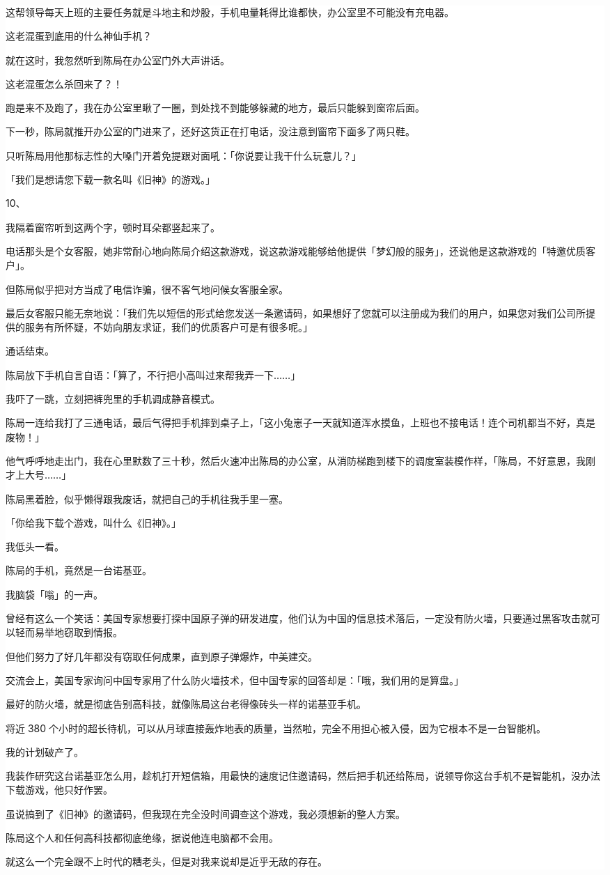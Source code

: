 这帮领导每天上班的主要任务就是斗地主和炒股，手机电量耗得比谁都快，办公室里不可能没有充电器。

这老混蛋到底用的什么神仙手机？

就在这时，我忽然听到陈局在办公室门外大声讲话。

这老混蛋怎么杀回来了？！

跑是来不及跑了，我在办公室里瞅了一圈，到处找不到能够躲藏的地方，最后只能躲到窗帘后面。

下一秒，陈局就推开办公室的门进来了，还好这货正在打电话，没注意到窗帘下面多了两只鞋。

只听陈局用他那标志性的大嗓门开着免提跟对面吼：「你说要让我干什么玩意儿？」

「我们是想请您下载一款名叫《旧神》的游戏。」

10、

我隔着窗帘听到这两个字，顿时耳朵都竖起来了。

电话那头是个女客服，她非常耐心地向陈局介绍这款游戏，说这款游戏能够给他提供「梦幻般的服务」，还说他是这款游戏的「特邀优质客户」。

但陈局似乎把对方当成了电信诈骗，很不客气地问候女客服全家。

最后女客服只能无奈地说：「我们先以短信的形式给您发送一条邀请码，如果想好了您就可以注册成为我们的用户，如果您对我们公司所提供的服务有所怀疑，不妨向朋友求证，我们的优质客户可是有很多呢。」

通话结束。

陈局放下手机自言自语：「算了，不行把小高叫过来帮我弄一下……」

我吓了一跳，立刻把裤兜里的手机调成静音模式。

陈局一连给我打了三通电话，最后气得把手机摔到桌子上，「这小兔崽子一天就知道浑水摸鱼，上班也不接电话！连个司机都当不好，真是废物！」

他气呼呼地走出门，我在心里默数了三十秒，然后火速冲出陈局的办公室，从消防梯跑到楼下的调度室装模作样，「陈局，不好意思，我刚才上大号……」

陈局黑着脸，似乎懒得跟我废话，就把自己的手机往我手里一塞。

「你给我下载个游戏，叫什么《旧神》。」

我低头一看。

陈局的手机，竟然是一台诺基亚。

我脑袋「嗡」的一声。

曾经有这么一个笑话：美国专家想要打探中国原子弹的研发进度，他们认为中国的信息技术落后，一定没有防火墙，只要通过黑客攻击就可以轻而易举地窃取到情报。

但他们努力了好几年都没有窃取任何成果，直到原子弹爆炸，中美建交。

交流会上，美国专家询问中国专家用了什么防火墙技术，但中国专家的回答却是：「哦，我们用的是算盘。」

最好的防火墙，就是彻底告别高科技，就像陈局这台老得像砖头一样的诺基亚手机。

将近 380 个小时的超长待机，可以从月球直接轰炸地表的质量，当然啦，完全不用担心被入侵，因为它根本不是一台智能机。

我的计划破产了。

我装作研究这台诺基亚怎么用，趁机打开短信箱，用最快的速度记住邀请码，然后把手机还给陈局，说领导你这台手机不是智能机，没办法下载游戏，他只好作罢。

虽说搞到了《旧神》的邀请码，但我现在完全没时间调查这个游戏，我必须想新的整人方案。

陈局这个人和任何高科技都彻底绝缘，据说他连电脑都不会用。

就这么一个完全跟不上时代的糟老头，但是对我来说却是近乎无敌的存在。
